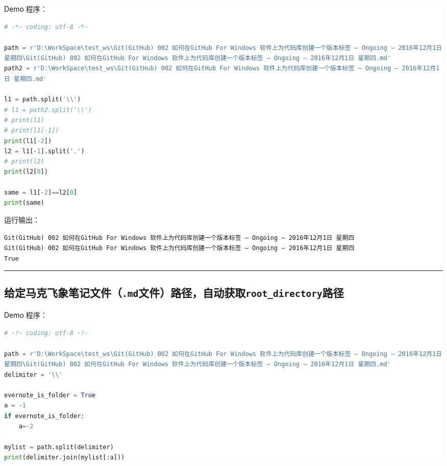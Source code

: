 Demo 程序：

```python
# -*- coding: utf-8 -*-

path = r'D:\WorkSpace\test_ws\Git(GitHub) 002 如何在GitHub For Windows 软件上为代码库创建一个版本标签 — Ongoing — 2016年12月1日 星期四\Git(GitHub) 002 如何在GitHub For Windows 软件上为代码库创建一个版本标签 — Ongoing — 2016年12月1日 星期四.md'
path2 = r'D:\WorkSpace\test_ws\Git(GitHub) 002 如何在GitHub For Windows 软件上为代码库创建一个版本标签 — Ongoing — 2016年12月1日 星期四.md'

l1 = path.split('\\')
# l1 = path2.split('\\')
# print(l1)
# print(l1[-1])
print(l1[-2])
l2 = l1[-1].split('.')
# print(l2)
print(l2[0])

same = l1[-2]==l2[0]
print(same)
```

运行输出：

```
Git(GitHub) 002 如何在GitHub For Windows 软件上为代码库创建一个版本标签 — Ongoing — 2016年12月1日 星期四
Git(GitHub) 002 如何在GitHub For Windows 软件上为代码库创建一个版本标签 — Ongoing — 2016年12月1日 星期四
True
```


----------


## 给定马克飞象笔记文件（`.md`文件）路径，自动获取`root_directory`路径

Demo 程序：

```python
# -!- coding: utf-8 -!-

path = r'D:\WorkSpace\test_ws\Git(GitHub) 002 如何在GitHub For Windows 软件上为代码库创建一个版本标签 — Ongoing — 2016年12月1日 星期四\Git(GitHub) 002 如何在GitHub For Windows 软件上为代码库创建一个版本标签 — Ongoing — 2016年12月1日 星期四.md'
delimiter = '\\'

evernote_is_folder = True
a = -1
if evernote_is_folder:
    a=-2

mylist = path.split(delimiter)
print(delimiter.join(mylist[:a]))
```
